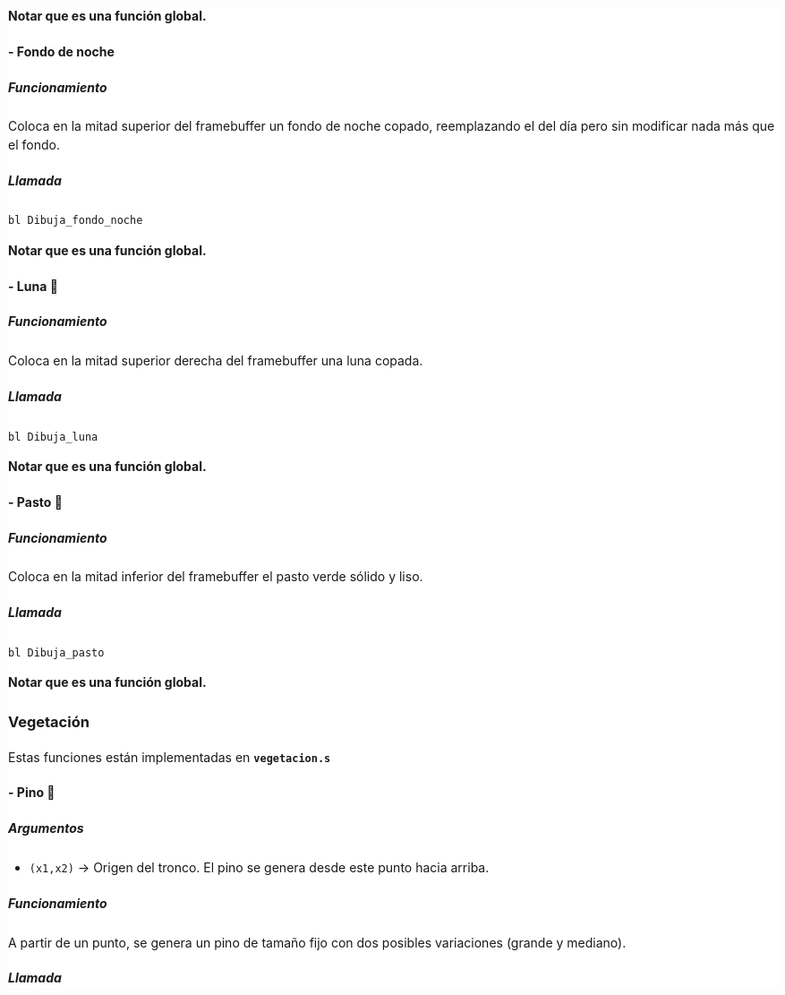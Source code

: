 **Notar que es una función global.**


#### **- Fondo de noche**

##### *Funcionamiento*
Coloca en la mitad superior del framebuffer un fondo de noche copado, reemplazando el del día pero sin modificar nada más que el fondo.

##### *Llamada*
```
bl Dibuja_fondo_noche
```

**Notar que es una función global.**


#### **- Luna** 🌙

##### *Funcionamiento*
Coloca en la mitad superior derecha del framebuffer una luna copada.

##### *Llamada*
```
bl Dibuja_luna
```

**Notar que es una función global.**


#### **- Pasto**  🌱

##### *Funcionamiento*
Coloca en la mitad inferior del framebuffer el pasto verde sólido y liso.

##### *Llamada*
```
bl Dibuja_pasto
```

**Notar que es una función global.**


### **Vegetación**

Estas funciones están implementadas en **`vegetacion.s`**

#### **- Pino** 🌲 

##### *Argumentos*
* `(x1,x2)` → Origen del tronco. El pino se genera desde este punto hacia arriba.

##### *Funcionamiento*

A partir de un punto, se genera un pino de tamaño fijo con dos posibles variaciones (grande y mediano).

##### *Llamada*
